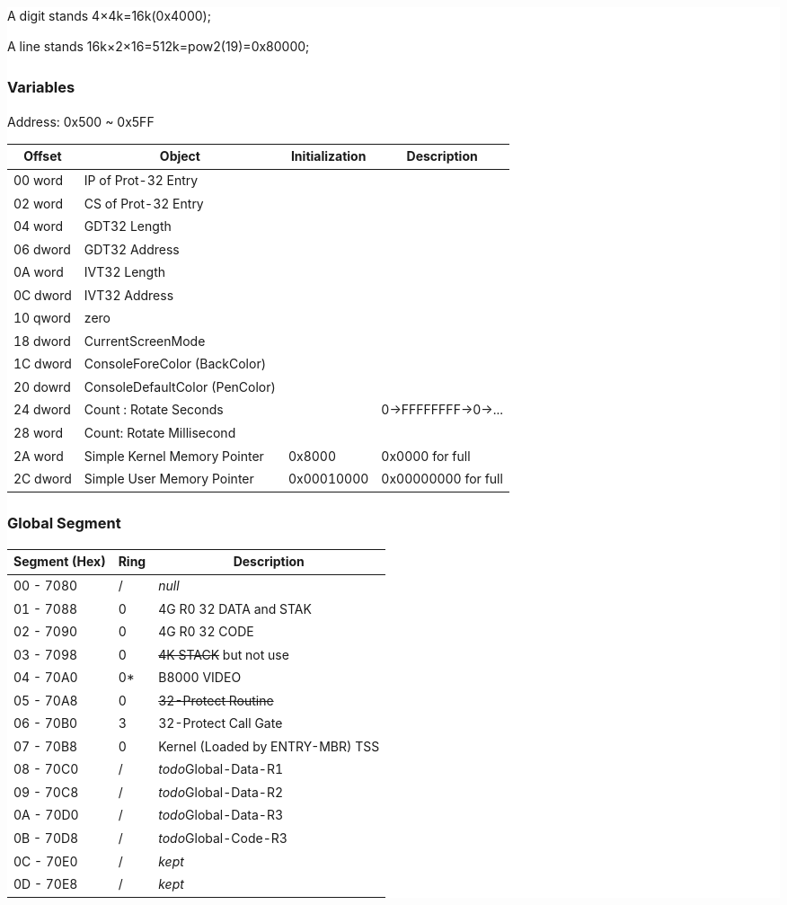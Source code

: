 A digit stands 4×4k=16k(0x4000);

A line stands 16k×2×16=512k=pow2(19)=0x80000;



### Variables


Address: 0x500 ~ 0x5FF


| Offset | Object | Initialization | Description |
| ---- | ---- | ---- | ---- |
| 00 word | IP of Prot-32 Entry |  |  |
| 02 word | CS of Prot-32 Entry |  |  |
| 04 word | GDT32 Length |  |  |
| 06 dword | GDT32 Address |  |  |
| 0A word | IVT32 Length |  |  |
| 0C dword | IVT32 Address |  |  |
| 10 qword | zero |  |  |
| 18 dword | CurrentScreenMode |  |  |
| 1C dword | ConsoleForeColor (BackColor) |  |  |
| 20 dowrd | ConsoleDefaultColor (PenColor) |  |  |
| 24 dword | Count : Rotate Seconds |  | 0->FFFFFFFF->0->... |
| 28 word | Count: Rotate Millisecond |  |  |
| 2A word | Simple Kernel Memory Pointer | 0x8000 | 0x0000 for full |
| 2C dword | Simple User Memory Pointer | 0x00010000 | 0x00000000 for full |

### Global Segment

| Segment (Hex)      | Ring | Description                      |
| ------------------ | ---- | -------------------------------- |
| 00 - 7080          | /    | *null*                           |
| 01 - 7088          | 0    | 4G R0 32 DATA and STAK           |
| 02 - 7090          | 0    | 4G R0 32 CODE                    |
| 03 - 7098          | 0    | <del>4K STACK</del> but not use  |
| 04 - 70A0          | 0\*  | B8000 VIDEO                      |
| 05 - 70A8          | 0    | <del>32-Protect Routine</del>    |
| 06 - 70B0          | 3    | 32-Protect Call Gate             |
| 07 - 70B8          | 0    | Kernel (Loaded by ENTRY-MBR) TSS |
| 08 - 70C0          | /    | *todo*Global-Data-R1                           |
| 09 - 70C8          | /    | *todo*Global-Data-R2                           |
| 0A - 70D0          | /    | *todo*Global-Data-R3                           |
| 0B - 70D8          | /    | *todo*Global-Code-R3                           |
| 0C - 70E0          | /    | *kept*                           |
| 0D - 70E8          | /    | *kept*                           |